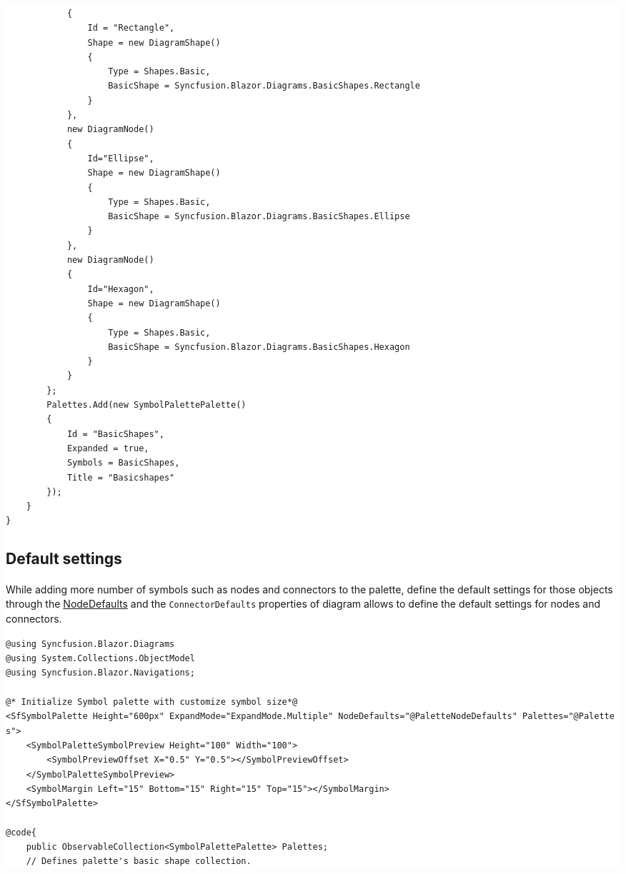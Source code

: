 ```cshtml
            {
                Id = "Rectangle",
                Shape = new DiagramShape()
                {
                    Type = Shapes.Basic,
                    BasicShape = Syncfusion.Blazor.Diagrams.BasicShapes.Rectangle
                }
            },
            new DiagramNode()
            {
                Id="Ellipse",
                Shape = new DiagramShape()
                {
                    Type = Shapes.Basic,
                    BasicShape = Syncfusion.Blazor.Diagrams.BasicShapes.Ellipse
                }
            },
            new DiagramNode()
            {
                Id="Hexagon",
                Shape = new DiagramShape()
                {
                    Type = Shapes.Basic,
                    BasicShape = Syncfusion.Blazor.Diagrams.BasicShapes.Hexagon
                }
            }
        };
        Palettes.Add(new SymbolPalettePalette()
        {
            Id = "BasicShapes",
            Expanded = true,
            Symbols = BasicShapes,
            Title = "Basicshapes"
        });
    }
}
```

## Default settings

While adding more number of symbols such as nodes and connectors to the palette, define the default settings for those objects through the [NodeDefaults](https://help.syncfusion.com/cr/blazor/Syncfusion.Blazor.Diagrams.SfSymbolPalette.html#Syncfusion_Blazor_Diagrams_SfSymbolPalette_NodeDefaults) and the `ConnectorDefaults` properties of diagram allows to define the default settings for nodes and connectors.

```cshtml
@using Syncfusion.Blazor.Diagrams
@using System.Collections.ObjectModel
@using Syncfusion.Blazor.Navigations;

@* Initialize Symbol palette with customize symbol size*@
<SfSymbolPalette Height="600px" ExpandMode="ExpandMode.Multiple" NodeDefaults="@PaletteNodeDefaults" Palettes="@Palettes">
    <SymbolPaletteSymbolPreview Height="100" Width="100">
        <SymbolPreviewOffset X="0.5" Y="0.5"></SymbolPreviewOffset>
    </SymbolPaletteSymbolPreview>
    <SymbolMargin Left="15" Bottom="15" Right="15" Top="15"></SymbolMargin>
</SfSymbolPalette>

@code{
    public ObservableCollection<SymbolPalettePalette> Palettes;
    // Defines palette's basic shape collection.
```